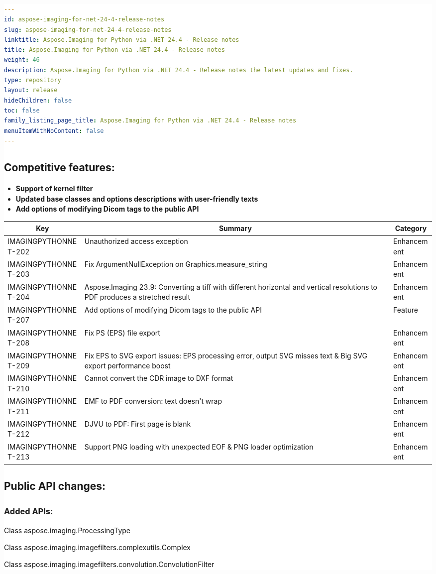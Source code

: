 ```yaml
---
id: aspose-imaging-for-net-24-4-release-notes
slug: aspose-imaging-for-net-24-4-release-notes
linktitle: Aspose.Imaging for Python via .NET 24.4 - Release notes
title: Aspose.Imaging for Python via .NET 24.4 - Release notes
weight: 46
description: Aspose.Imaging for Python via .NET 24.4 - Release notes the latest updates and fixes.
type: repository
layout: release
hideChildren: false
toc: false
family_listing_page_title: Aspose.Imaging for Python via .NET 24.4 - Release notes
menuItemWithNoContent: false
---
```


## Competitive features:
- **Support of kernel filter**
- **Updated base classes and options descriptions with user-friendly texts**
- **Add options of modifying Dicom tags to the public API**

| **Key**         | **Summary**                                                                                                                                                              | **Category** |
|-----------------|--------------------------------------------------------------------------------------------------------------------------------------------------------------------------|--------------|
| IMAGINGPYTHONNET-202 | Unauthorized access exception                                                                                                                  | Enhancement      |
| IMAGINGPYTHONNET-203 | Fix ArgumentNullException on Graphics.measure_string                                                                                                                           | Enhancement      |
| IMAGINGPYTHONNET-204 | Aspose.Imaging 23.9: Converting a tiff with different horizontal and vertical resolutions to PDF produces a stretched result                                                                                                                                  | Enhancement      |
| IMAGINGPYTHONNET-207 | Add options of modifying Dicom tags to the public API                                                                                                                                  | Feature      |
| IMAGINGPYTHONNET-208 | Fix PS (EPS) file export                                                                                                                                  | Enhancement      |
| IMAGINGPYTHONNET-209 | Fix EPS to SVG export issues: EPS processing error, output SVG misses text & Big SVG export performance boost                                                                                                                                  | Enhancement      |
| IMAGINGPYTHONNET-210 | Cannot convert the CDR image to DXF format                                                                                                                                  | Enhancement      |
| IMAGINGPYTHONNET-211 | EMF to PDF conversion: text doesn't wrap                                                                                                                                  | Enhancement      |
| IMAGINGPYTHONNET-212 | DJVU to PDF: First page is blank                                                                                                                                  | Enhancement      |
| IMAGINGPYTHONNET-213 | Support PNG loading with unexpected EOF & PNG loader optimization                                                                                                                                  | Enhancement      |

## Public API changes:

### Added APIs:
Class    aspose.imaging.ProcessingType

Class    aspose.imaging.imagefilters.complexutils.Complex

Class    aspose.imaging.imagefilters.convolution.ConvolutionFilter

